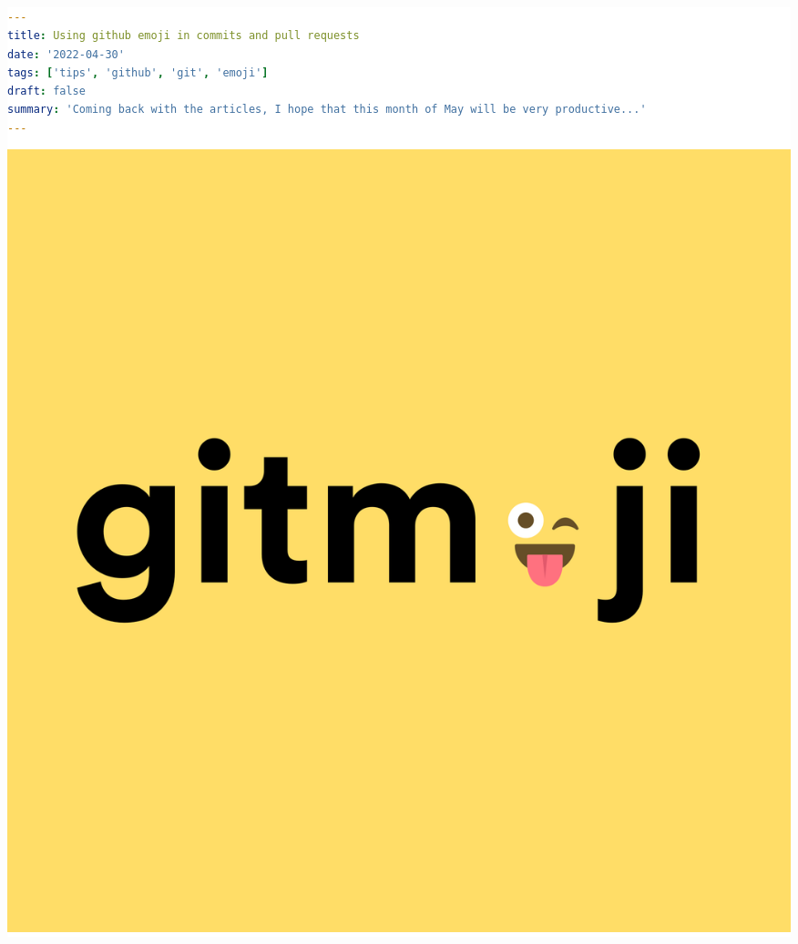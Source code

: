 ```yaml
---
title: Using github emoji in commits and pull requests
date: '2022-04-30'
tags: ['tips', 'github', 'git', 'emoji']
draft: false
summary: 'Coming back with the articles, I hope that this month of May will be very productive...'
---
```


<TOCInline toc={props.toc} asDisclosure toHeading={3} />

![gitmoji](/static/images/gitmoji.gif)
